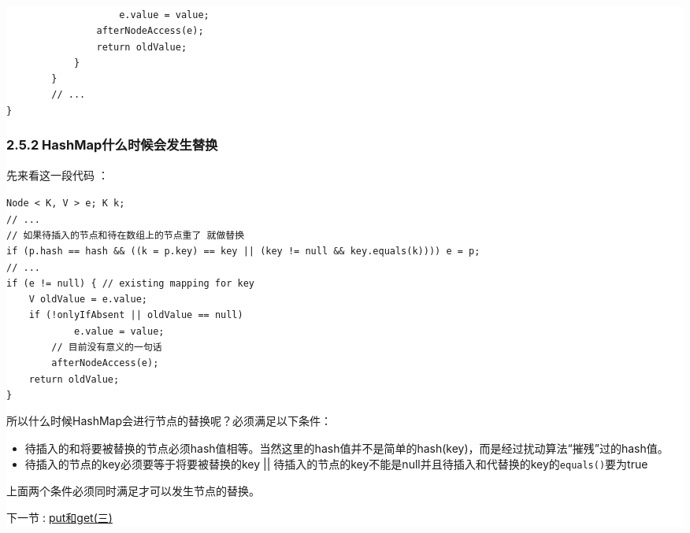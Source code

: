 ```
                    e.value = value;
                afterNodeAccess(e);
                return oldValue;
            }
        }
        // ...
}

```

### 2.5.2 HashMap什么时候会发生替换

先来看这一段代码 ：

```
Node < K, V > e; K k;
// ...
// 如果待插入的节点和待在数组上的节点重了 就做替换
if (p.hash == hash && ((k = p.key) == key || (key != null && key.equals(k)))) e = p;
// ...
if (e != null) { // existing mapping for key
    V oldValue = e.value;
    if (!onlyIfAbsent || oldValue == null)
			e.value = value;
		// 目前没有意义的一句话
		afterNodeAccess(e);
    return oldValue;
}
```

所以什么时候HashMap会进行节点的替换呢？必须满足以下条件：

- 待插入的和将要被替换的节点必须hash值相等。当然这里的hash值并不是简单的hash(key)，而是经过扰动算法“摧残”过的hash值。
- 待插入的节点的key必须要等于将要被替换的key || 待插入的节点的key不能是null并且待插入和代替换的key的`equals()`要为true

上面两个条件必须同时满足才可以发生节点的替换。

下一节 : [put和get(三)](https://github.com/zhangzhaolin/StudyNotes/blob/master/Java/%E8%87%AA%E5%B7%B1%E7%9A%84Java%E7%AC%94%E8%AE%B0/HashMap%E6%BA%90%E7%A0%81%E5%88%86%E6%9E%90/HashMap%E6%BA%90%E7%A0%81%E5%88%86%E6%9E%90%20%E2%80%94%E2%80%94%20put%E4%B8%8Eget%EF%BC%88%E4%B8%89%EF%BC%89.md)
